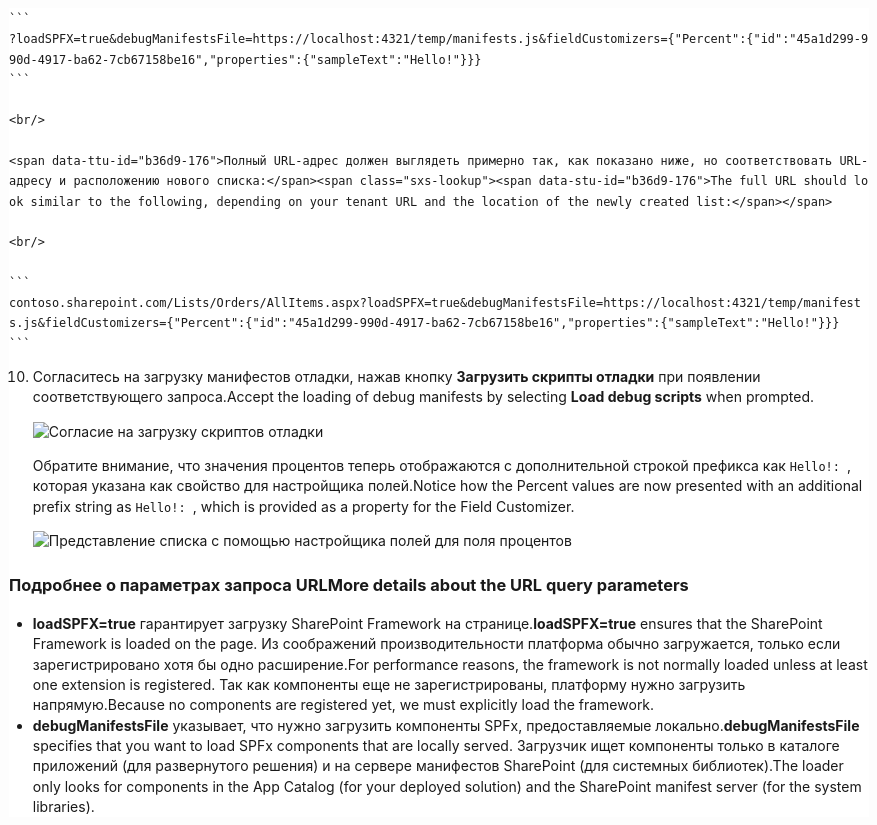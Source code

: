     ```
    ?loadSPFX=true&debugManifestsFile=https://localhost:4321/temp/manifests.js&fieldCustomizers={"Percent":{"id":"45a1d299-990d-4917-ba62-7cb67158be16","properties":{"sampleText":"Hello!"}}}
    ```
    
    <br/>

    <span data-ttu-id="b36d9-176">Полный URL-адрес должен выглядеть примерно так, как показано ниже, но соответствовать URL-адресу и расположению нового списка:</span><span class="sxs-lookup"><span data-stu-id="b36d9-176">The full URL should look similar to the following, depending on your tenant URL and the location of the newly created list:</span></span>
    
    <br/>
    
    ```
    contoso.sharepoint.com/Lists/Orders/AllItems.aspx?loadSPFX=true&debugManifestsFile=https://localhost:4321/temp/manifests.js&fieldCustomizers={"Percent":{"id":"45a1d299-990d-4917-ba62-7cb67158be16","properties":{"sampleText":"Hello!"}}}
    ```
    
10. <span data-ttu-id="b36d9-177">Согласитесь на загрузку манифестов отладки, нажав кнопку **Загрузить скрипты отладки** при появлении соответствующего запроса.</span><span class="sxs-lookup"><span data-stu-id="b36d9-177">Accept the loading of debug manifests by selecting **Load debug scripts** when prompted.</span></span>

    ![Согласие на загрузку скриптов отладки](../../../images/ext-field-accept-debug-scripts.png)

    <span data-ttu-id="b36d9-179">Обратите внимание, что значения процентов теперь отображаются с дополнительной строкой префикса как `Hello!: `, которая указана как свойство для настройщика полей.</span><span class="sxs-lookup"><span data-stu-id="b36d9-179">Notice how the Percent values are now presented with an additional prefix string as `Hello!: `, which is provided as a property for the Field Customizer.</span></span>

    ![Представление списка с помощью настройщика полей для поля процентов](../../../images/ext-field-default-customizer-output.png)


### <a name="more-details-about-the-url-query-parameters"></a><span data-ttu-id="b36d9-181">Подробнее о параметрах запроса URL</span><span class="sxs-lookup"><span data-stu-id="b36d9-181">More details about the URL query parameters</span></span>

- <span data-ttu-id="b36d9-182">**loadSPFX=true** гарантирует загрузку SharePoint Framework на странице.</span><span class="sxs-lookup"><span data-stu-id="b36d9-182">**loadSPFX=true** ensures that the SharePoint Framework is loaded on the page.</span></span> <span data-ttu-id="b36d9-183">Из соображений производительности платформа обычно загружается, только если зарегистрировано хотя бы одно расширение.</span><span class="sxs-lookup"><span data-stu-id="b36d9-183">For performance reasons, the framework is not normally loaded unless at least one extension is registered.</span></span> <span data-ttu-id="b36d9-184">Так как компоненты еще не зарегистрированы, платформу нужно загрузить напрямую.</span><span class="sxs-lookup"><span data-stu-id="b36d9-184">Because no components are registered yet, we must explicitly load the framework.</span></span>
- <span data-ttu-id="b36d9-185">**debugManifestsFile** указывает, что нужно загрузить компоненты SPFx, предоставляемые локально.</span><span class="sxs-lookup"><span data-stu-id="b36d9-185">**debugManifestsFile** specifies that you want to load SPFx components that are locally served.</span></span> <span data-ttu-id="b36d9-186">Загрузчик ищет компоненты только в каталоге приложений (для развернутого решения) и на сервере манифестов SharePoint (для системных библиотек).</span><span class="sxs-lookup"><span data-stu-id="b36d9-186">The loader only looks for components in the App Catalog (for your deployed solution) and the SharePoint manifest server (for the system libraries).</span></span>